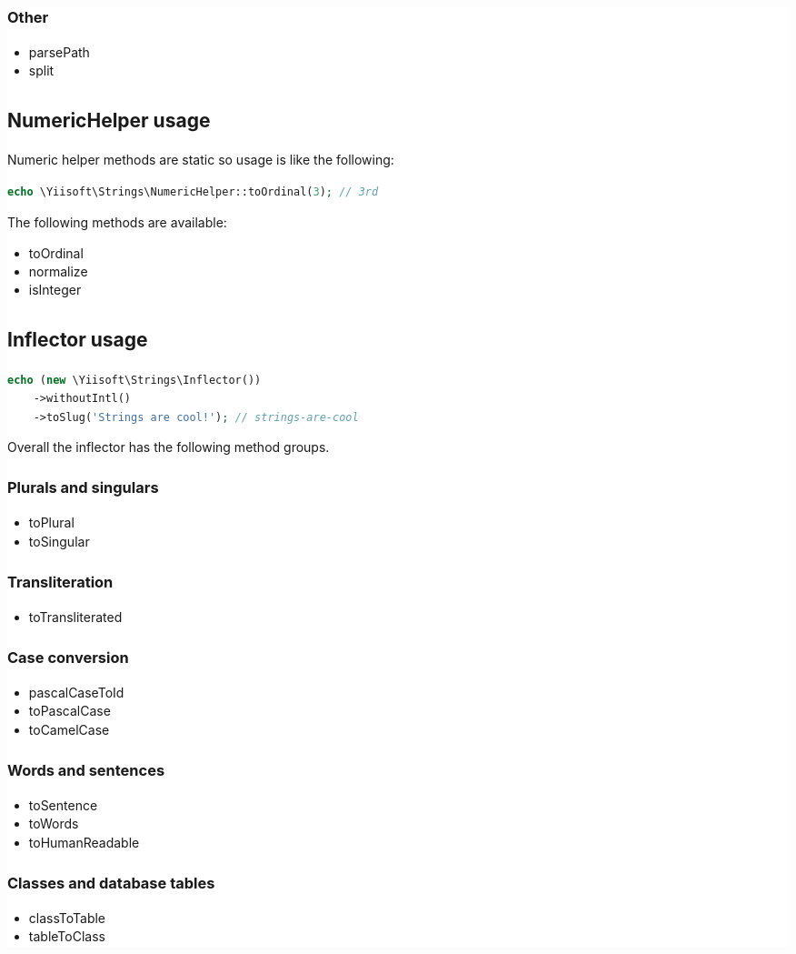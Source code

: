 ### Other

- parsePath
- split

## NumericHelper usage

Numeric helper methods are static so usage is like the following:

```php
echo \Yiisoft\Strings\NumericHelper::toOrdinal(3); // 3rd
```

The following methods are available:

- toOrdinal
- normalize
- isInteger

## Inflector usage

```php
echo (new \Yiisoft\Strings\Inflector())
    ->withoutIntl()
    ->toSlug('Strings are cool!'); // strings-are-cool
```

Overall the inflector has the following method groups.

### Plurals and singulars

- toPlural
- toSingular

### Transliteration

- toTransliterated

### Case conversion

- pascalCaseToId
- toPascalCase
- toCamelCase

### Words and sentences

- toSentence
- toWords
- toHumanReadable

### Classes and database tables

- classToTable
- tableToClass
